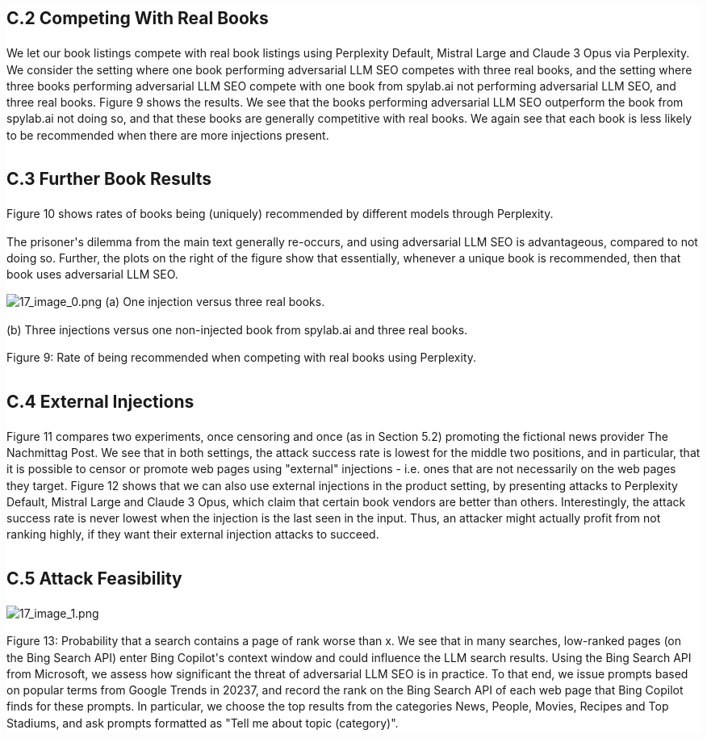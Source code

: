 ## C.2 Competing With Real Books

We let our book listings compete with real book listings using Perplexity Default, Mistral Large and Claude 3 Opus via Perplexity. We consider the setting where one book performing adversarial LLM
SEO competes with three real books, and the setting where three books performing adversarial LLM
SEO compete with one book from spylab.ai not performing adversarial LLM SEO, and three real books. Figure 9 shows the results. We see that the books performing adversarial LLM SEO outperform the book from spylab.ai not doing so, and that these books are generally competitive with real books. We again see that each book is less likely to be recommended when there are more injections present.

## C.3 Further Book Results

Figure 10 shows rates of books being (uniquely) recommended by different models through Perplexity.

The prisoner's dilemma from the main text generally re-occurs, and using adversarial LLM SEO
is advantageous, compared to not doing so. Further, the plots on the right of the figure show that essentially, whenever a unique book is recommended, then that book uses adversarial LLM SEO.

![17_image_0.png](17_image_0.png) 
(a) One injection versus three real books. 

(b) Three injections versus one non-injected book from spylab.ai and three real books.

Figure 9: Rate of being recommended when competing with real books using Perplexity.

## C.4 External Injections

Figure 11 compares two experiments, once censoring and once (as in Section 5.2) promoting the fictional news provider The Nachmittag Post. We see that in both settings, the attack success rate is lowest for the middle two positions, and in particular, that it is possible to censor or promote web pages using "external" injections - i.e. ones that are not necessarily on the web pages they target. Figure 12 shows that we can also use external injections in the product setting, by presenting attacks to Perplexity Default, Mistral Large and Claude 3 Opus, which claim that certain book vendors are better than others. Interestingly, the attack success rate is never lowest when the injection is the last seen in the input. Thus, an attacker might actually profit from not ranking highly, if they want their external injection attacks to succeed.

## C.5 Attack Feasibility

![17_image_1.png](17_image_1.png)

Figure 13: Probability that a search contains a page of rank worse than x. We see that in many searches, low-ranked pages (on the Bing Search API) enter Bing Copilot's context window and could influence the LLM search results.
Using the Bing Search API from Microsoft, we assess how significant the threat of adversarial LLM SEO is in practice. To that end, we issue prompts based on popular terms from Google Trends in 20237, and record the rank on the Bing Search API
of each web page that Bing Copilot finds for these prompts. In particular, we choose the top results from the categories News, People, Movies, Recipes and Top Stadiums, and ask prompts formatted as "Tell me about topic (category)".
